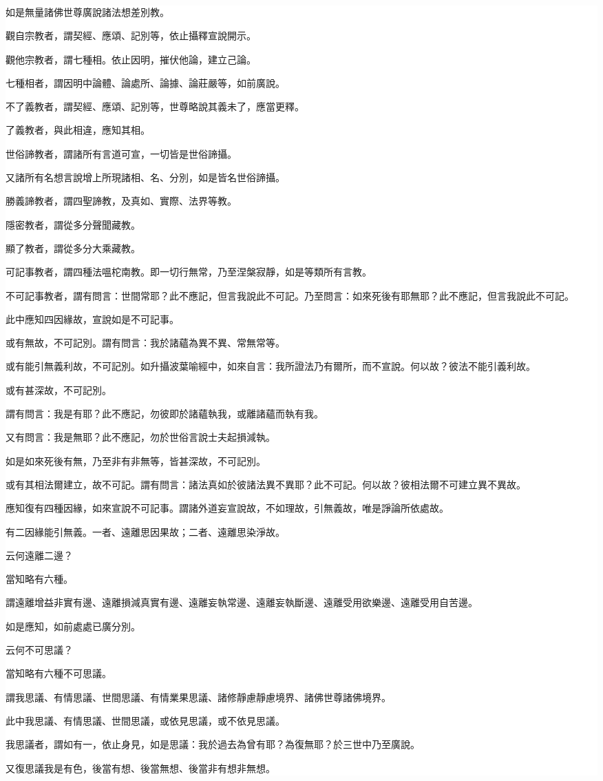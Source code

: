 如是無量諸佛世尊廣說諸法想差別教。

觀自宗教者，謂契經、應頌、記別等，依止攝釋宣說開示。

觀他宗教者，謂七種相。依止因明，摧伏他論，建立己論。

七種相者，謂因明中論體、論處所、論據、論莊嚴等，如前廣說。

不了義教者，謂契經、應頌、記別等，世尊略說其義未了，應當更釋。

了義教者，與此相違，應知其相。

世俗諦教者，謂諸所有言道可宣，一切皆是世俗諦攝。

又諸所有名想言說增上所現諸相、名、分別，如是皆名世俗諦攝。

勝義諦教者，謂四聖諦教，及真如、實際、法界等教。

隱密教者，謂從多分聲聞藏教。

顯了教者，謂從多分大乘藏教。

可記事教者，謂四種法嗢柁南教。即一切行無常，乃至涅槃寂靜，如是等類所有言教。

不可記事教者，謂有問言：世間常耶？此不應記，但言我說此不可記。乃至問言：如來死後有耶無耶？此不應記，但言我說此不可記。

此中應知四因緣故，宣說如是不可記事。

或有無故，不可記別。謂有問言：我於諸蘊為異不異、常無常等。

或有能引無義利故，不可記別。如升攝波葉喻經中，如來自言：我所證法乃有爾所，而不宣說。何以故？彼法不能引義利故。

或有甚深故，不可記別。

謂有問言：我是有耶？此不應記，勿彼即於諸蘊執我，或離諸蘊而執有我。

又有問言：我是無耶？此不應記，勿於世俗言說士夫起損減執。

如是如來死後有無，乃至非有非無等，皆甚深故，不可記別。

或有其相法爾建立，故不可記。謂有問言：諸法真如於彼諸法異不異耶？此不可記。何以故？彼相法爾不可建立異不異故。

應知復有四種因緣，如來宣說不可記事。謂諸外道妄宣說故，不如理故，引無義故，唯是諍論所依處故。

有二因緣能引無義。一者、遠離思因果故；二者、遠離思染淨故。

云何遠離二邊？

當知略有六種。

謂遠離增益非實有邊、遠離損減真實有邊、遠離妄執常邊、遠離妄執斷邊、遠離受用欲樂邊、遠離受用自苦邊。

如是應知，如前處處已廣分別。

云何不可思議？

當知略有六種不可思議。

謂我思議、有情思議、世間思議、有情業果思議、諸修靜慮靜慮境界、諸佛世尊諸佛境界。

此中我思議、有情思議、世間思議，或依見思議，或不依見思議。

我思議者，謂如有一，依止身見，如是思議：我於過去為曾有耶？為復無耶？於三世中乃至廣說。

又復思議我是有色，後當有想、後當無想、後當非有想非無想。
